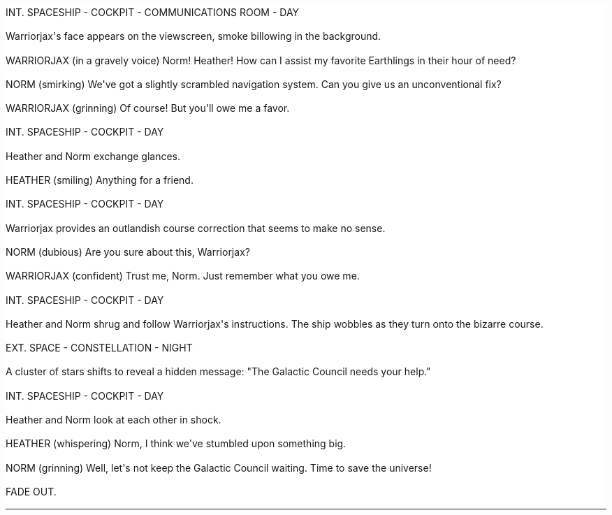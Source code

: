 INT. SPACESHIP - COCKPIT - COMMUNICATIONS ROOM - DAY

 Warriorjax's face appears on the viewscreen, smoke billowing in the background.

WARRIORJAX
(in a gravely voice)
Norm! Heather! How can I assist my favorite Earthlings in their hour of need?

NORM
(smirking)
We've got a slightly scrambled navigation system. Can you give us an unconventional fix?

WARRIORJAX
(grinning)
Of course! But you'll owe me a favor.

INT. SPACESHIP - COCKPIT - DAY

Heather and Norm exchange glances.

HEATHER
(smiling)
Anything for a friend.

INT. SPACESHIP - COCKPIT - DAY

 Warriorjax provides an outlandish course correction that seems to make no sense.

NORM
(dubious)
Are you sure about this, Warriorjax?

WARRIORJAX
(confident)
Trust me, Norm. Just remember what you owe me.

INT. SPACESHIP - COCKPIT - DAY

Heather and Norm shrug and follow Warriorjax's instructions. The ship wobbles as they turn onto the bizarre course.

EXT. SPACE - CONSTELLATION - NIGHT

 A cluster of stars shifts to reveal a hidden message: "The Galactic Council needs your help."

INT. SPACESHIP - COCKPIT - DAY

Heather and Norm look at each other in shock.

HEATHER
(whispering)
Norm, I think we've stumbled upon something big.

NORM
(grinning)
Well, let's not keep the Galactic Council waiting. Time to save the universe!

FADE OUT.


------
